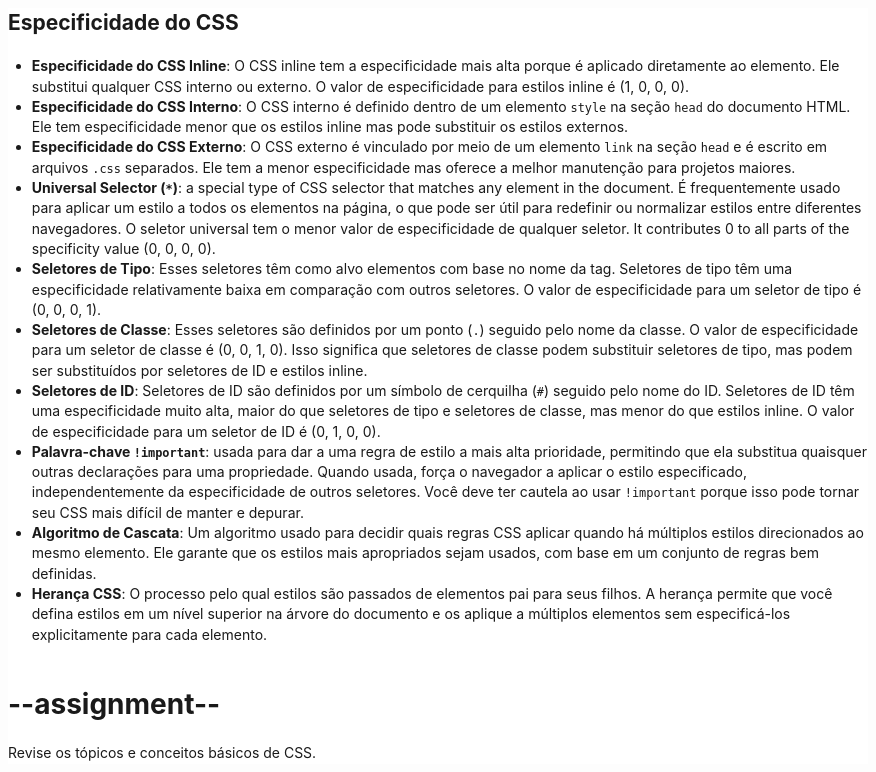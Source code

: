 ## Especificidade do CSS

- **Especificidade do CSS Inline**: O CSS inline tem a especificidade mais alta porque é aplicado diretamente ao elemento. Ele substitui qualquer CSS interno ou externo. O valor de especificidade para estilos inline é (1, 0, 0, 0).
- **Especificidade do CSS Interno**: O CSS interno é definido dentro de um elemento `style` na seção `head` do documento HTML. Ele tem especificidade menor que os estilos inline mas pode substituir os estilos externos.
- **Especificidade do CSS Externo**: O CSS externo é vinculado por meio de um elemento `link` na seção `head` e é escrito em arquivos `.css` separados. Ele tem a menor especificidade mas oferece a melhor manutenção para projetos maiores. 
- **Universal Selector (`*`)**: a special type of CSS selector that matches any element in the document. É frequentemente usado para aplicar um estilo a todos os elementos na página, o que pode ser útil para redefinir ou normalizar estilos entre diferentes navegadores. O seletor universal tem o menor valor de especificidade de qualquer seletor.  It contributes 0 to all parts of the specificity value (0, 0, 0, 0). 
- **Seletores de Tipo**: Esses seletores têm como alvo elementos com base no nome da tag. Seletores de tipo têm uma especificidade relativamente baixa em comparação com outros seletores. O valor de especificidade para um seletor de tipo é (0, 0, 0, 1). 
- **Seletores de Classe**: Esses seletores são definidos por um ponto (`.`) seguido pelo nome da classe. O valor de especificidade para um seletor de classe é (0, 0, 1, 0). Isso significa que seletores de classe podem substituir seletores de tipo, mas podem ser substituídos por seletores de ID e estilos inline.
- **Seletores de ID**: Seletores de ID são definidos por um símbolo de cerquilha (`#`) seguido pelo nome do ID. Seletores de ID têm uma especificidade muito alta, maior do que seletores de tipo e seletores de classe, mas menor do que estilos inline. O valor de especificidade para um seletor de ID é (0, 1, 0, 0). 
- **Palavra-chave `!important`**: usada para dar a uma regra de estilo a mais alta prioridade, permitindo que ela substitua quaisquer outras declarações para uma propriedade. Quando usada, força o navegador a aplicar o estilo especificado, independentemente da especificidade de outros seletores. Você deve ter cautela ao usar `!important` porque isso pode tornar seu CSS mais difícil de manter e depurar.
- **Algoritmo de Cascata**: Um algoritmo usado para decidir quais regras CSS aplicar quando há múltiplos estilos direcionados ao mesmo elemento. Ele garante que os estilos mais apropriados sejam usados, com base em um conjunto de regras bem definidas.
- **Herança CSS**: O processo pelo qual estilos são passados de elementos pai para seus filhos. A herança permite que você defina estilos em um nível superior na árvore do documento e os aplique a múltiplos elementos sem especificá-los explicitamente para cada elemento.


# --assignment--

Revise os tópicos e conceitos básicos de CSS.
